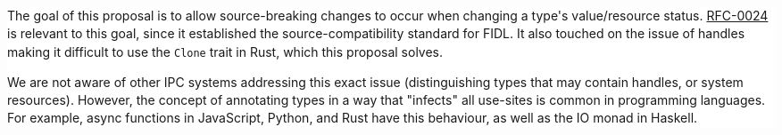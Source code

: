 The goal of this proposal is to allow source-breaking changes to occur when
changing a type's value/resource status.
[RFC-0024](contribute/governance/rfcs/0024_mandatory_source_compatibility.md) is relevant to this
goal, since it established the source-compatibility standard for FIDL. It also
touched on the issue of handles making it difficult to use the `Clone` trait in
Rust, which this proposal solves.

We are not aware of other IPC systems addressing this exact issue
(distinguishing types that may contain handles, or system resources). However,
the concept of annotating types in a way that "infects" all use-sites is common
in programming languages. For example, async functions in JavaScript, Python,
and Rust have this behaviour, as well as the IO monad in Haskell.

[^1]: An earlier version of this proposal instead called the keyword `entity`.

[^2]: An earlier version of this proposal required the change to be
    transitionable.


[api-council-values]: contribute/governance/api_council.md#values
[compat-resource]: development/languages/fidl/guides/compatibility/README.md#value-vs-resource
[rfc-0033]: contribute/governance/rfcs/0033_handling_unknown_fields_strictness.md
[rfc-0052]: contribute/governance/rfcs/0052_type_aliasing_named_types.md
[rfc-0058]: contribute/governance/rfcs/0058_deprecated_attribute.md
[rfc-0137]: contribute/governance/rfcs/0137_discard_unknown_data_in_fidl.md
